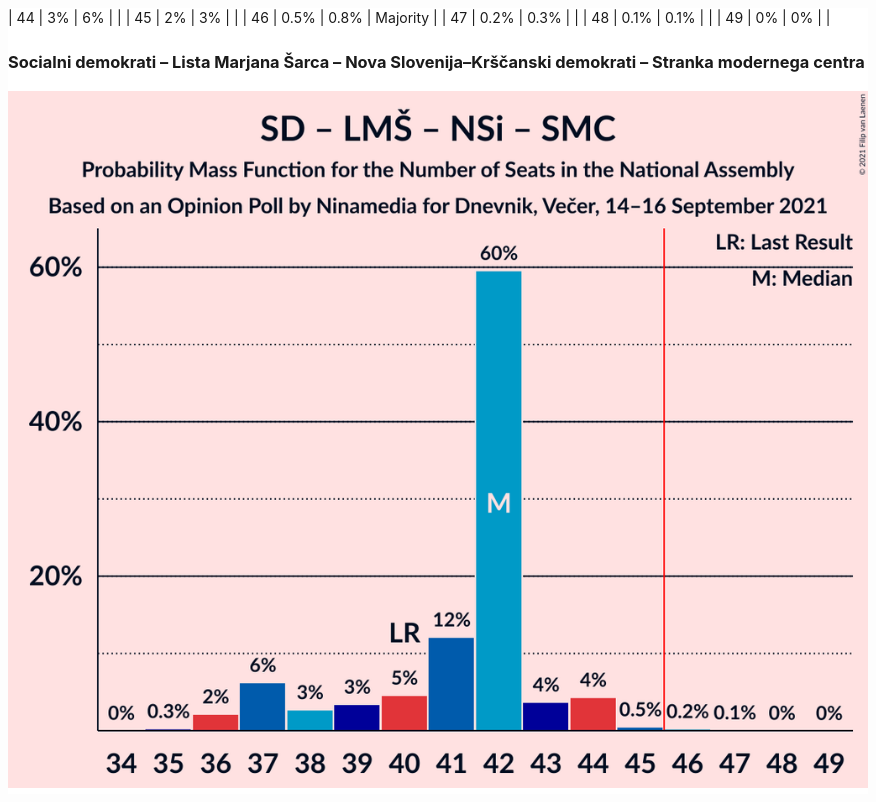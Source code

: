 | 44 | 3% | 6% |  |
| 45 | 2% | 3% |  |
| 46 | 0.5% | 0.8% | Majority |
| 47 | 0.2% | 0.3% |  |
| 48 | 0.1% | 0.1% |  |
| 49 | 0% | 0% |  |

### Socialni demokrati – Lista Marjana Šarca – Nova Slovenija–Krščanski demokrati – Stranka modernega centra

![Graph with seats probability mass function not yet produced](2021-09-16-Ninamedia-coalitions-seats-pmf-sd–lmš–nsi–smc.png "Seats Probability Mass Function")
